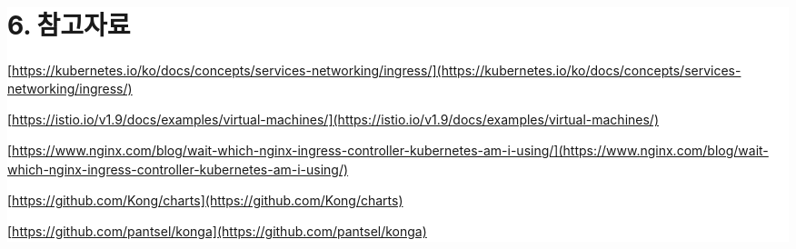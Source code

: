 # 6. 참고자료

[https://kubernetes.io/ko/docs/concepts/services-networking/ingress/](https://kubernetes.io/ko/docs/concepts/services-networking/ingress/)

[https://istio.io/v1.9/docs/examples/virtual-machines/](https://istio.io/v1.9/docs/examples/virtual-machines/)

[https://www.nginx.com/blog/wait-which-nginx-ingress-controller-kubernetes-am-i-using/](https://www.nginx.com/blog/wait-which-nginx-ingress-controller-kubernetes-am-i-using/)

[https://github.com/Kong/charts](https://github.com/Kong/charts)

[https://github.com/pantsel/konga](https://github.com/pantsel/konga)
